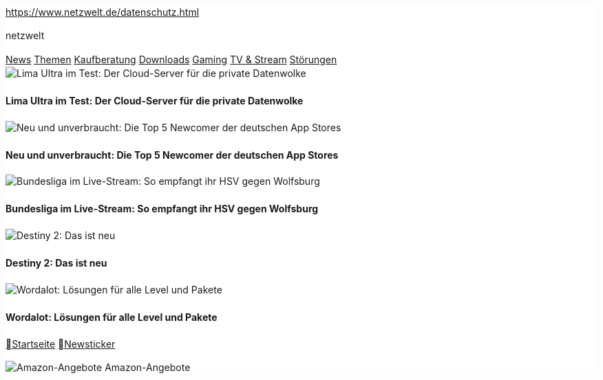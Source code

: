 https://www.netzwelt.de/datenschutz.html

<span class="tr-d"></span><span class="tr-d"></span><span class="tr-d"></span><span class="tr-d"></span>
netzwelt

<a href="/newsticker/index.html" class="nav-link tr-d ff-c fs-r" title="News">News</a> <a href="/themen/index.html" class="nav-link tr-d ff-c fs-r" title="Themen">Themen</a> <a href="/testberichte/index.html" class="nav-link tr-d ff-c fs-r" title="Kaufberatung">Kaufberatung</a> <a href="/download/index.html" class="nav-link tr-d ff-c fs-r" title="Downloads">Downloads</a> <a href="/gaming/index.html" class="nav-link tr-d ff-c fs-r" title="Spielhalle">Gaming</a> <a href="/video/index.html" class="nav-link tr-d ff-c fs-r" title="TV &amp; Stream">TV &amp; Stream</a> <a href="/ist-down/index.html" class="nav-link tr-d ff-c fs-r" title="Störungen">Störungen</a>
[](/lima-ultra/testbericht.html "Lima Ultra im Test: Der Cloud-Server für die private Datenwolke")
<img src="//img.netzwelt.de/blank.gif" alt="Lima Ultra im Test: Der Cloud-Server für die private Datenwolke" class="lazy brdr-2" />

#### Lima Ultra im Test: Der Cloud-Server für die private Datenwolke

[](/buzz/160903-neu-unverbraucht-top-5-newcomer-deutschen-app-stores.html "Neu und unverbraucht: Die Top 5 Newcomer der deutschen App Stores")
<img src="//img.netzwelt.de/blank.gif" alt="Neu und unverbraucht: Die Top 5 Newcomer der deutschen App Stores" class="lazy brdr-2" />

#### Neu und unverbraucht: Die Top 5 Newcomer der deutschen App Stores

[](/fussball-im-internet/151796-bundesliga-live-stream-so-empfangt-hsv-gegen-wolfsburg.html "Bundesliga im Live-Stream: So empfangt ihr HSV gegen Wolfsburg")
<img src="//img.netzwelt.de/blank.gif" alt="Bundesliga im Live-Stream: So empfangt ihr HSV gegen Wolfsburg" class="lazy brdr-2" />

#### Bundesliga im Live-Stream: So empfangt ihr HSV gegen Wolfsburg

[](/buzz/161036-destiny-2-neu.html "Destiny 2: Das ist neu")
<img src="//img.netzwelt.de/blank.gif" alt="Destiny 2: Das ist neu" class="lazy brdr-2" />

#### Destiny 2: Das ist neu

[](/wordalot/160718-wordalot-loesungen-level-pakete-deutsch.html "Wordalot: Lösungen für alle Level und Pakete")
<img src="//img.netzwelt.de/blank.gif" alt="Wordalot: Lösungen für alle Level und Pakete" class="lazy brdr-2" />

#### Wordalot: Lösungen für alle Level und Pakete

<a href="/" class="btn d-ib p-5 m-10 bgc-o fs-s" title="Startseite"><span class="ff-i c-w d-ib mr-5"></span>Startseite</a> <a href="/newsticker/index.html" class="btn d-ib p-5 m-10 ml-0 bgc-o fs-s" title="Newsticker"><span class="ff-i c-w d-ib mr-5"></span>Newsticker</a>

[](/amazon-angebote/index.html "Amazon-Angebote")
<img src="//img.netzwelt.de/blank.gif" alt="Amazon-Angebote" class="lazy brdr-2" />
Amazon-Angebote
